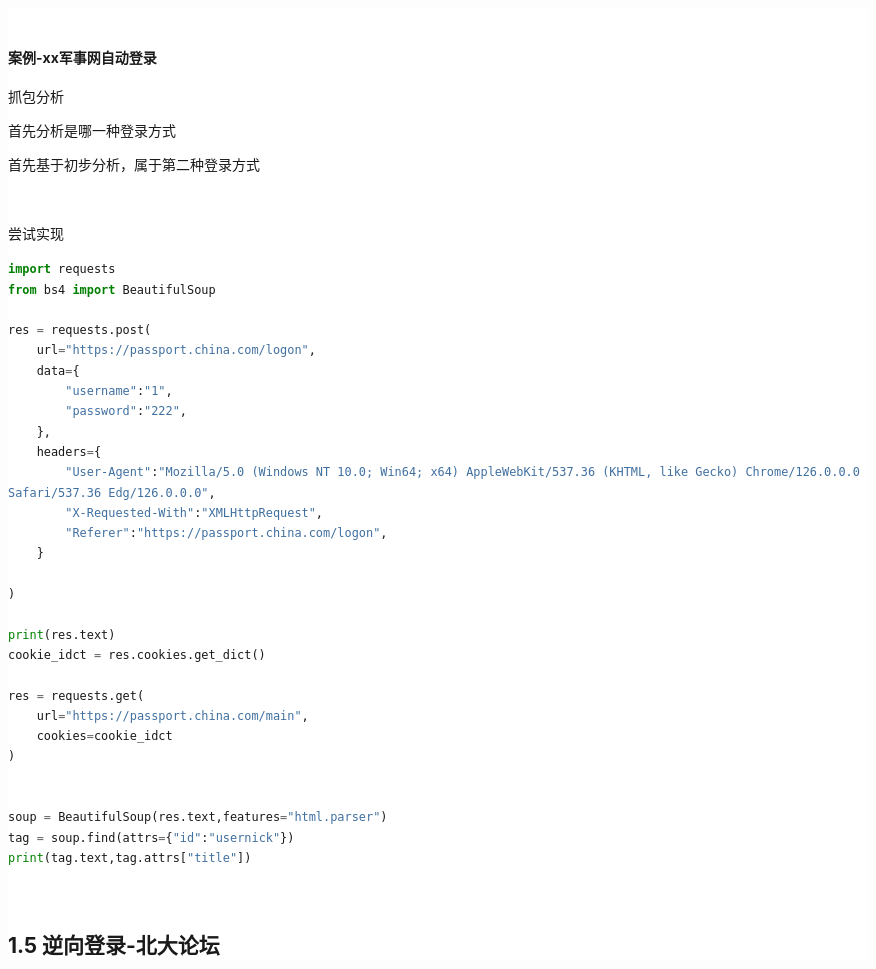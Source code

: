 <br>



#### 案例-xx军事网自动登录

抓包分析

首先分析是哪一种登录方式

首先基于初步分析，属于第二种登录方式

<br>

尝试实现

```python
import requests
from bs4 import BeautifulSoup

res = requests.post(
    url="https://passport.china.com/logon",
    data={
        "username":"1",
        "password":"222",
    },
    headers={
        "User-Agent":"Mozilla/5.0 (Windows NT 10.0; Win64; x64) AppleWebKit/537.36 (KHTML, like Gecko) Chrome/126.0.0.0 Safari/537.36 Edg/126.0.0.0",
        "X-Requested-With":"XMLHttpRequest",
        "Referer":"https://passport.china.com/logon",
    }

)

print(res.text)
cookie_idct = res.cookies.get_dict()

res = requests.get(
    url="https://passport.china.com/main",
    cookies=cookie_idct
)


soup = BeautifulSoup(res.text,features="html.parser")
tag = soup.find(attrs={"id":"usernick"})
print(tag.text,tag.attrs["title"])
```

<br>





## 1.5 逆向登录-北大论坛
